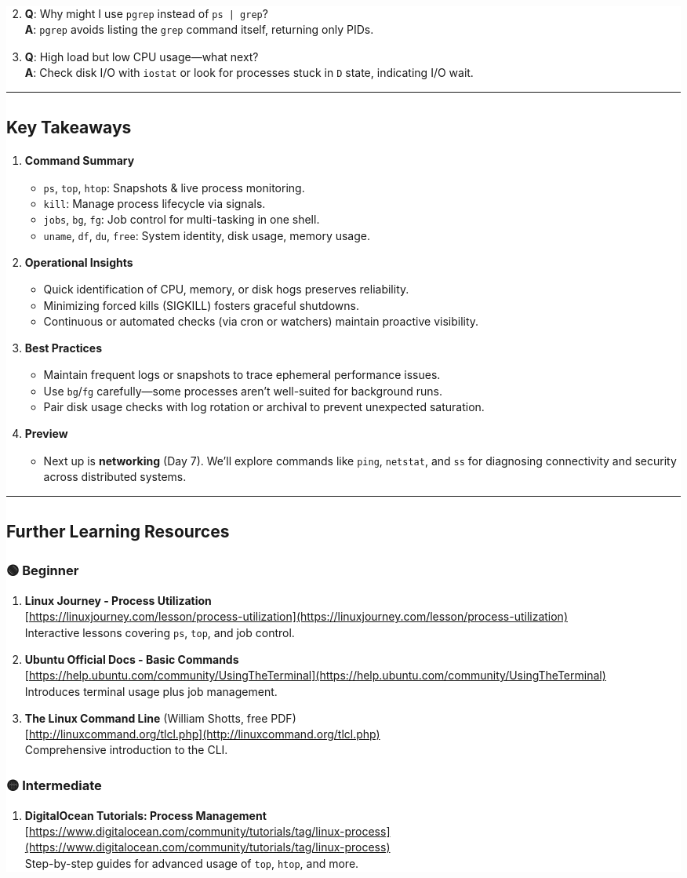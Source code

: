 2. **Q**: Why might I use `pgrep` instead of `ps | grep`?  
   **A**: `pgrep` avoids listing the `grep` command itself, returning only PIDs.

3. **Q**: High load but low CPU usage—what next?  
   **A**: Check disk I/O with `iostat` or look for processes stuck in `D` state, indicating I/O wait.

---

## **Key Takeaways**

1. **Command Summary**  
   - `ps`, `top`, `htop`: Snapshots & live process monitoring.  
   - `kill`: Manage process lifecycle via signals.  
   - `jobs`, `bg`, `fg`: Job control for multi-tasking in one shell.  
   - `uname`, `df`, `du`, `free`: System identity, disk usage, memory usage.

2. **Operational Insights**  
   - Quick identification of CPU, memory, or disk hogs preserves reliability.  
   - Minimizing forced kills (SIGKILL) fosters graceful shutdowns.  
   - Continuous or automated checks (via cron or watchers) maintain proactive visibility.

3. **Best Practices**  
   - Maintain frequent logs or snapshots to trace ephemeral performance issues.  
   - Use `bg`/`fg` carefully—some processes aren’t well-suited for background runs.  
   - Pair disk usage checks with log rotation or archival to prevent unexpected saturation.

4. **Preview**  
   - Next up is **networking** (Day 7). We’ll explore commands like `ping`, `netstat`, and `ss` for diagnosing connectivity and security across distributed systems.

---

## **Further Learning Resources**

### **🟢 Beginner**

1. **Linux Journey - Process Utilization**  
   [https://linuxjourney.com/lesson/process-utilization](https://linuxjourney.com/lesson/process-utilization)  
   Interactive lessons covering `ps`, `top`, and job control.

2. **Ubuntu Official Docs - Basic Commands**  
   [https://help.ubuntu.com/community/UsingTheTerminal](https://help.ubuntu.com/community/UsingTheTerminal)  
   Introduces terminal usage plus job management.

3. **The Linux Command Line** (William Shotts, free PDF)  
   [http://linuxcommand.org/tlcl.php](http://linuxcommand.org/tlcl.php)  
   Comprehensive introduction to the CLI.

### **🟡 Intermediate**

1. **DigitalOcean Tutorials: Process Management**  
   [https://www.digitalocean.com/community/tutorials/tag/linux-process](https://www.digitalocean.com/community/tutorials/tag/linux-process)  
   Step-by-step guides for advanced usage of `top`, `htop`, and more.
